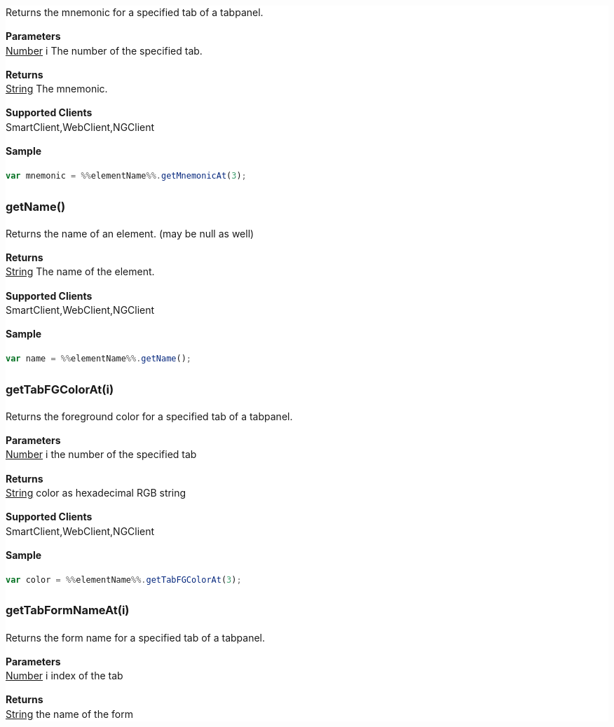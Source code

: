 Returns the mnemonic for a specified tab of a tabpanel.

**Parameters**\
[Number](../../../JSLib/Number.md) i The number of the specified tab.

**Returns**\
[String](../../../JSLib/String.md) The mnemonic.

**Supported Clients**\
SmartClient,WebClient,NGClient

**Sample**

```javascript
var mnemonic = %%elementName%%.getMnemonicAt(3);
```
### getName()

Returns the name of an element. (may be null as well)


**Returns**\
[String](../../../JSLib/String.md) The name of the element.

**Supported Clients**\
SmartClient,WebClient,NGClient

**Sample**

```javascript
var name = %%elementName%%.getName();
```
### getTabFGColorAt(i)

Returns the foreground color for a specified tab of a tabpanel.

**Parameters**\
[Number](../../../JSLib/Number.md) i the number of the specified tab

**Returns**\
[String](../../../JSLib/String.md) color as hexadecimal RGB string

**Supported Clients**\
SmartClient,WebClient,NGClient

**Sample**

```javascript
var color = %%elementName%%.getTabFGColorAt(3);
```
### getTabFormNameAt(i)

Returns the form name for a specified tab of a tabpanel.

**Parameters**\
[Number](../../../JSLib/Number.md) i index of the tab

**Returns**\
[String](../../../JSLib/String.md) the name of the form
